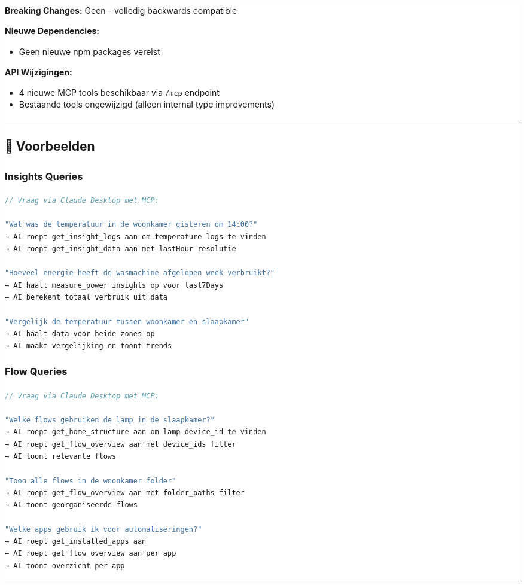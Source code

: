 **Breaking Changes:** Geen - volledig backwards compatible

**Nieuwe Dependencies:**
- Geen nieuwe npm packages vereist

**API Wijzigingen:**
- 4 nieuwe MCP tools beschikbaar via `/mcp` endpoint
- Bestaande tools ongewijzigd (alleen internal type improvements)

---

## 📝 Voorbeelden

### Insights Queries

```typescript
// Vraag via Claude Desktop met MCP:

"Wat was de temperatuur in de woonkamer gisteren om 14:00?"
→ AI roept get_insight_logs aan om temperature logs te vinden
→ AI roept get_insight_data aan met lastHour resolutie

"Hoeveel energie heeft de wasmachine afgelopen week verbruikt?"
→ AI haalt measure_power insights op voor last7Days
→ AI berekent totaal verbruik uit data

"Vergelijk de temperatuur tussen woonkamer en slaapkamer"
→ AI haalt data voor beide zones op
→ AI maakt vergelijking en toont trends
```

### Flow Queries

```typescript
// Vraag via Claude Desktop met MCP:

"Welke flows gebruiken de lamp in de slaapkamer?"
→ AI roept get_home_structure aan om lamp device_id te vinden
→ AI roept get_flow_overview aan met device_ids filter
→ AI toont relevante flows

"Toon alle flows in de woonkamer folder"
→ AI roept get_flow_overview aan met folder_paths filter
→ AI toont georganiseerde flows

"Welke apps gebruik ik voor automatiseringen?"
→ AI roept get_installed_apps aan
→ AI roept get_flow_overview aan per app
→ AI toont overzicht per app
```

---
